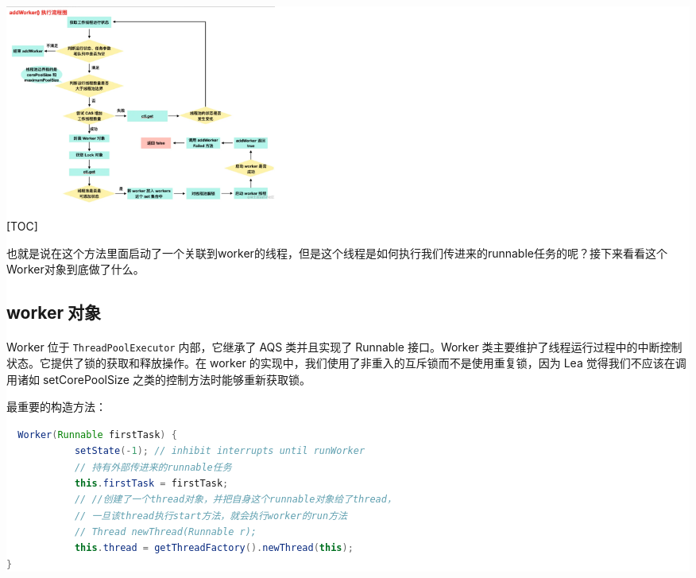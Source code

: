 <img src="images/image-20220306225558339.png" alt="image-20220306225558339" style="zoom: 33%;" />



[TOC]



也就是说在这个方法里面启动了一个关联到worker的线程，但是这个线程是如何执行我们传进来的runnable任务的呢？接下来看看这个Worker对象到底做了什么。

## worker 对象

Worker 位于 `ThreadPoolExecutor` 内部，它继承了 AQS 类并且实现了 Runnable 接口。Worker 类主要维护了线程运行过程中的中断控制状态。它提供了锁的获取和释放操作。在 worker 的实现中，我们使用了非重入的互斥锁而不是使用重复锁，因为 Lea 觉得我们不应该在调用诸如 setCorePoolSize 之类的控制方法时能够重新获取锁。

最重要的构造方法：

```java
  Worker(Runnable firstTask) {
            setState(-1); // inhibit interrupts until runWorker
            // 持有外部传进来的runnable任务
            this.firstTask = firstTask;
            // //创建了一个thread对象，并把自身这个runnable对象给了thread，
            // 一旦该thread执行start方法，就会执行worker的run方法
            // Thread newThread(Runnable r);
            this.thread = getThreadFactory().newThread(this);
}
```
